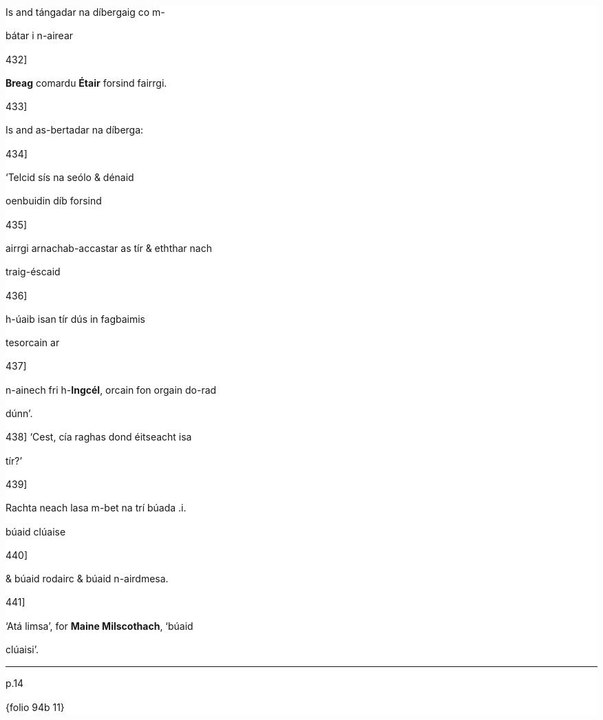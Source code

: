 Is and tángadar na díbergaig co m-

bátar i n-airear
  
432] 

**Breag** comardu **Étair** forsind fairrgi. 
  
433] 

Is and as-bertadar na díberga: 
  
434] 

‘Telcid sís na seólo & dénaid

oenbuidin díb forsind
  
435] 

airrgi arnachab-accastar as tír & eththar nach

traig-éscaid
  
436] 

h-úaib isan tír dús in fagbaimis

tesorcain ar
  
437] 

n-ainech fri h-**Ingcél**, orcain fon orgain do-rad

dúnn’.



  
438] ‘Cest, cía raghas dond éitseacht isa

tír?’
  
439] 

Rachta neach lasa m-bet na trí búada .i.

búaid clúaise
  
440] 

& búaid rodairc & búaid n-airdmesa. 
  
441] 

‘Atá limsa’, for **Maine Milscothach**, ‘búaid

clúaisi’.




---

p.14


{folio 94b 11}
